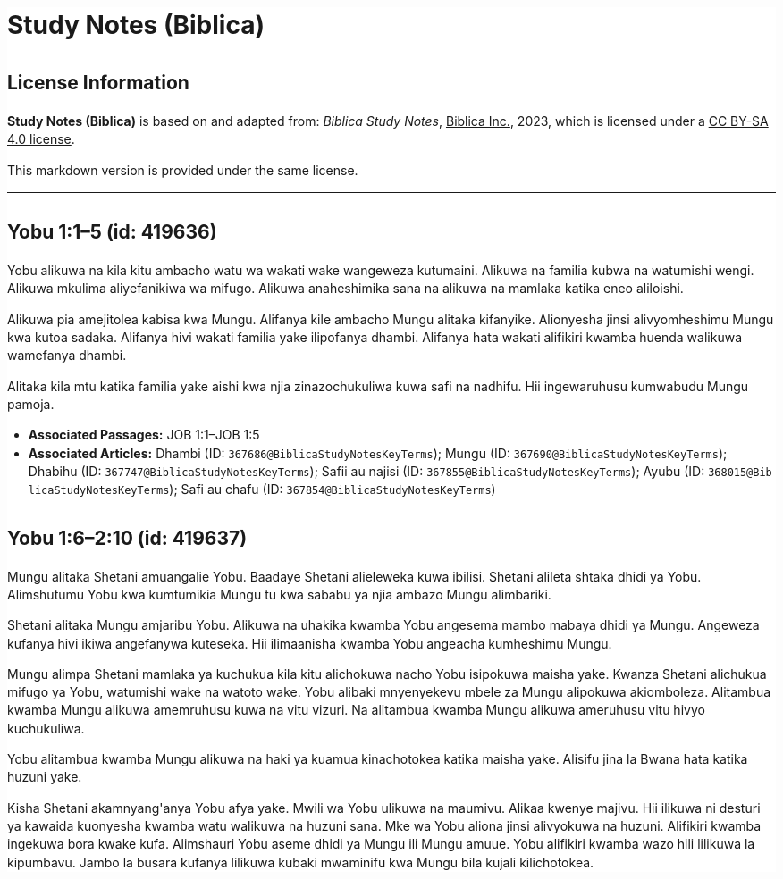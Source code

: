 # Study Notes (Biblica)

## License Information

**Study Notes (Biblica)** is based on and adapted from: _Biblica Study Notes_, [Biblica Inc.](https://www.biblica.com/), 2023, which is licensed under a [CC BY-SA 4.0 license](https://creativecommons.org/licenses/by-sa/4.0/legalcode.en).

This markdown version is provided under the same license.



--------------------------------

## Yobu 1:1–5 (id: 419636)

Yobu alikuwa na kila kitu ambacho watu wa wakati wake wangeweza kutumaini. Alikuwa na familia kubwa na watumishi wengi. Alikuwa mkulima aliyefanikiwa wa mifugo. Alikuwa anaheshimika sana na alikuwa na mamlaka katika eneo aliloishi.

Alikuwa pia amejitolea kabisa kwa Mungu. Alifanya kile ambacho Mungu alitaka kifanyike. Alionyesha jinsi alivyomheshimu Mungu kwa kutoa sadaka. Alifanya hivi wakati familia yake ilipofanya dhambi. Alifanya hata wakati alifikiri kwamba huenda walikuwa wamefanya dhambi.

Alitaka kila mtu katika familia yake aishi kwa njia zinazochukuliwa kuwa safi na nadhifu. Hii ingewaruhusu kumwabudu Mungu pamoja.

* **Associated Passages:** JOB 1:1–JOB 1:5
* **Associated Articles:** Dhambi (ID: `367686@BiblicaStudyNotesKeyTerms`); Mungu (ID: `367690@BiblicaStudyNotesKeyTerms`); Dhabihu (ID: `367747@BiblicaStudyNotesKeyTerms`); Safii au najisi (ID: `367855@BiblicaStudyNotesKeyTerms`); Ayubu (ID: `368015@BiblicaStudyNotesKeyTerms`); Safi au chafu (ID: `367854@BiblicaStudyNotesKeyTerms`)

## Yobu 1:6–2:10 (id: 419637)

Mungu alitaka Shetani amuangalie Yobu. Baadaye Shetani alieleweka kuwa ibilisi. Shetani alileta shtaka dhidi ya Yobu. Alimshutumu Yobu kwa kumtumikia Mungu tu kwa sababu ya njia ambazo Mungu alimbariki.

Shetani alitaka Mungu amjaribu Yobu. Alikuwa na uhakika kwamba Yobu angesema mambo mabaya dhidi ya Mungu. Angeweza kufanya hivi ikiwa angefanywa kuteseka. Hii ilimaanisha kwamba Yobu angeacha kumheshimu Mungu.

Mungu alimpa Shetani mamlaka ya kuchukua kila kitu alichokuwa nacho Yobu isipokuwa maisha yake. Kwanza Shetani alichukua mifugo ya Yobu, watumishi wake na watoto wake. Yobu alibaki mnyenyekevu mbele za Mungu alipokuwa akiomboleza. Alitambua kwamba Mungu alikuwa amemruhusu kuwa na vitu vizuri. Na alitambua kwamba Mungu alikuwa ameruhusu vitu hivyo kuchukuliwa.

Yobu alitambua kwamba Mungu alikuwa na haki ya kuamua kinachotokea katika maisha yake. Alisifu jina la Bwana hata katika huzuni yake.

Kisha Shetani akamnyang'anya Yobu afya yake. Mwili wa Yobu ulikuwa na maumivu. Alikaa kwenye majivu. Hii ilikuwa ni desturi ya kawaida kuonyesha kwamba watu walikuwa na huzuni sana. Mke wa Yobu aliona jinsi alivyokuwa na huzuni. Alifikiri kwamba ingekuwa bora kwake kufa. Alimshauri Yobu aseme dhidi ya Mungu ili Mungu amuue. Yobu alifikiri kwamba wazo hili lilikuwa la kipumbavu. Jambo la busara kufanya lilikuwa kubaki mwaminifu kwa Mungu bila kujali kilichotokea.

